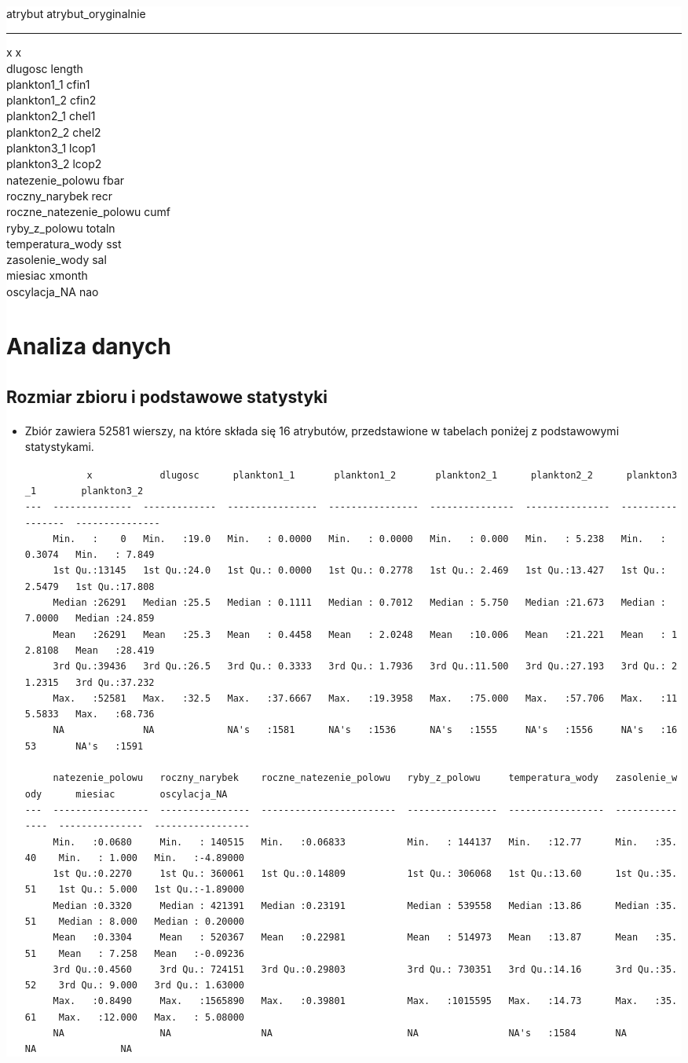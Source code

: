 
atrybut                   atrybut_oryginalnie 
------------------------  --------------------
x                         x                   
dlugosc                   length              
plankton1_1               cfin1               
plankton1_2               cfin2               
plankton2_1               chel1               
plankton2_2               chel2               
plankton3_1               lcop1               
plankton3_2               lcop2               
natezenie_polowu          fbar                
roczny_narybek            recr                
roczne_natezenie_polowu   cumf                
ryby_z_polowu             totaln              
temperatura_wody          sst                 
zasolenie_wody            sal                 
miesiac                   xmonth              
oscylacja_NA              nao                 

# Analiza danych

## Rozmiar zbioru i podstawowe statystyki
+ Zbiór zawiera 52581 wierszy, na które składa się 16 atrybutów, przedstawione w tabelach poniżej z podstawowymi statystykami. 
  
      
                 x            dlugosc      plankton1_1       plankton1_2       plankton2_1      plankton2_2      plankton3_1        plankton3_2   
      ---  --------------  -------------  ----------------  ----------------  ---------------  ---------------  -----------------  ---------------
           Min.   :    0   Min.   :19.0   Min.   : 0.0000   Min.   : 0.0000   Min.   : 0.000   Min.   : 5.238   Min.   :  0.3074   Min.   : 7.849 
           1st Qu.:13145   1st Qu.:24.0   1st Qu.: 0.0000   1st Qu.: 0.2778   1st Qu.: 2.469   1st Qu.:13.427   1st Qu.:  2.5479   1st Qu.:17.808 
           Median :26291   Median :25.5   Median : 0.1111   Median : 0.7012   Median : 5.750   Median :21.673   Median :  7.0000   Median :24.859 
           Mean   :26291   Mean   :25.3   Mean   : 0.4458   Mean   : 2.0248   Mean   :10.006   Mean   :21.221   Mean   : 12.8108   Mean   :28.419 
           3rd Qu.:39436   3rd Qu.:26.5   3rd Qu.: 0.3333   3rd Qu.: 1.7936   3rd Qu.:11.500   3rd Qu.:27.193   3rd Qu.: 21.2315   3rd Qu.:37.232 
           Max.   :52581   Max.   :32.5   Max.   :37.6667   Max.   :19.3958   Max.   :75.000   Max.   :57.706   Max.   :115.5833   Max.   :68.736 
           NA              NA             NA's   :1581      NA's   :1536      NA's   :1555     NA's   :1556     NA's   :1653       NA's   :1591   
      
           natezenie_polowu   roczny_narybek    roczne_natezenie_polowu   ryby_z_polowu     temperatura_wody   zasolenie_wody      miesiac        oscylacja_NA    
      ---  -----------------  ----------------  ------------------------  ----------------  -----------------  ---------------  ---------------  -----------------
           Min.   :0.0680     Min.   : 140515   Min.   :0.06833           Min.   : 144137   Min.   :12.77      Min.   :35.40    Min.   : 1.000   Min.   :-4.89000 
           1st Qu.:0.2270     1st Qu.: 360061   1st Qu.:0.14809           1st Qu.: 306068   1st Qu.:13.60      1st Qu.:35.51    1st Qu.: 5.000   1st Qu.:-1.89000 
           Median :0.3320     Median : 421391   Median :0.23191           Median : 539558   Median :13.86      Median :35.51    Median : 8.000   Median : 0.20000 
           Mean   :0.3304     Mean   : 520367   Mean   :0.22981           Mean   : 514973   Mean   :13.87      Mean   :35.51    Mean   : 7.258   Mean   :-0.09236 
           3rd Qu.:0.4560     3rd Qu.: 724151   3rd Qu.:0.29803           3rd Qu.: 730351   3rd Qu.:14.16      3rd Qu.:35.52    3rd Qu.: 9.000   3rd Qu.: 1.63000 
           Max.   :0.8490     Max.   :1565890   Max.   :0.39801           Max.   :1015595   Max.   :14.73      Max.   :35.61    Max.   :12.000   Max.   : 5.08000 
           NA                 NA                NA                        NA                NA's   :1584       NA               NA               NA               